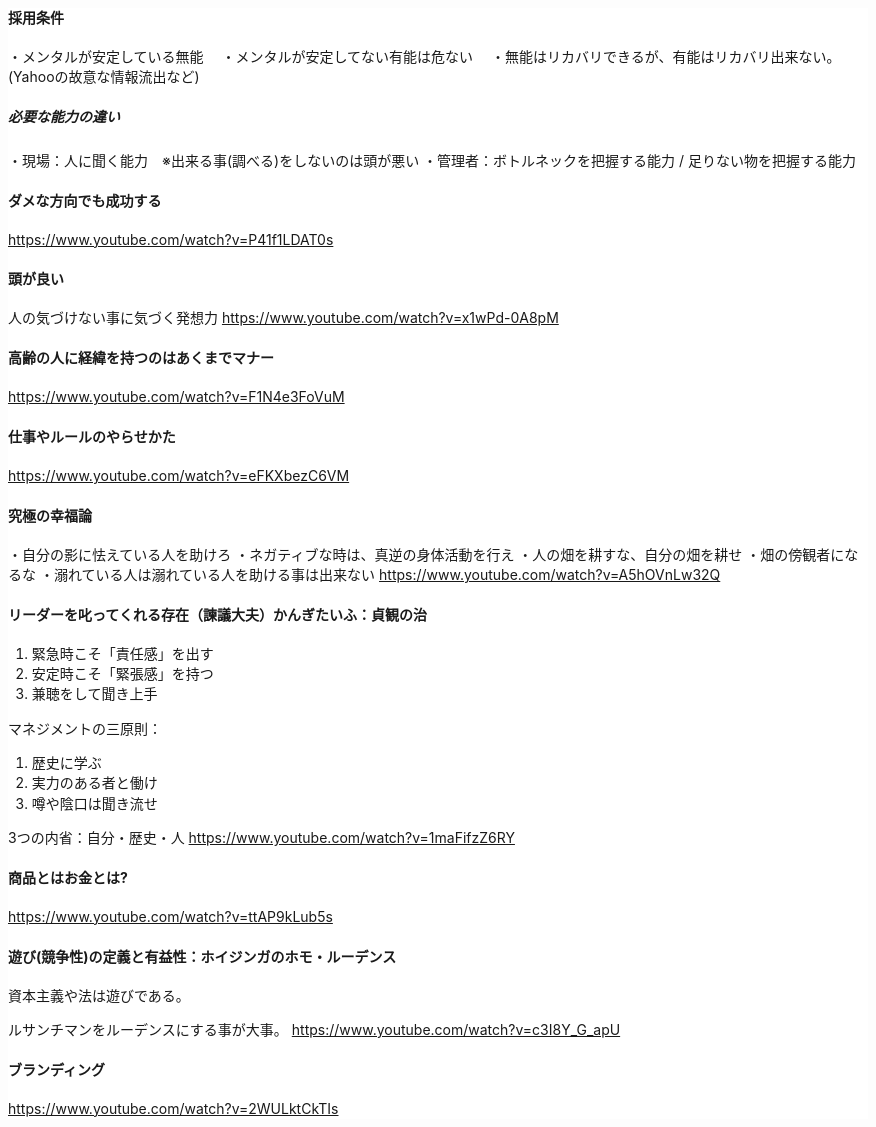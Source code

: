 #### 採用条件
・メンタルが安定している無能
　・メンタルが安定してない有能は危ない
　・無能はリカバリできるが、有能はリカバリ出来ない。(Yahooの故意な情報流出など)

##### 必要な能力の違い
・現場：人に聞く能力　※出来る事(調べる)をしないのは頭が悪い
・管理者：ボトルネックを把握する能力 / 足りない物を把握する能力

#### ダメな方向でも成功する
https://www.youtube.com/watch?v=P41f1LDAT0s

#### 頭が良い
人の気づけない事に気づく発想力
https://www.youtube.com/watch?v=x1wPd-0A8pM

#### 高齢の人に経緯を持つのはあくまでマナー
https://www.youtube.com/watch?v=F1N4e3FoVuM

#### 仕事やルールのやらせかた
https://www.youtube.com/watch?v=eFKXbezC6VM

#### 究極の幸福論
・自分の影に怯えている人を助けろ
・ネガティブな時は、真逆の身体活動を行え
・人の畑を耕すな、自分の畑を耕せ
・畑の傍観者になるな
・溺れている人は溺れている人を助ける事は出来ない
https://www.youtube.com/watch?v=A5hOVnLw32Q

#### リーダーを叱ってくれる存在（諫議大夫）かんぎたいふ：貞観の治
1. 緊急時こそ「責任感」を出す
2. 安定時こそ「緊張感」を持つ
3. 兼聴をして聞き上手

マネジメントの三原則：
1. 歴史に学ぶ
2. 実力のある者と働け
3. 噂や陰口は聞き流せ

3つの内省：自分・歴史・人
https://www.youtube.com/watch?v=1maFifzZ6RY

#### 商品とはお金とは?
https://www.youtube.com/watch?v=ttAP9kLub5s

#### 遊び(競争性)の定義と有益性：ホイジンガのホモ・ルーデンス
資本主義や法は遊びである。

ルサンチマンをルーデンスにする事が大事。
https://www.youtube.com/watch?v=c3I8Y_G_apU

#### ブランディング
https://www.youtube.com/watch?v=2WULktCkTIs
